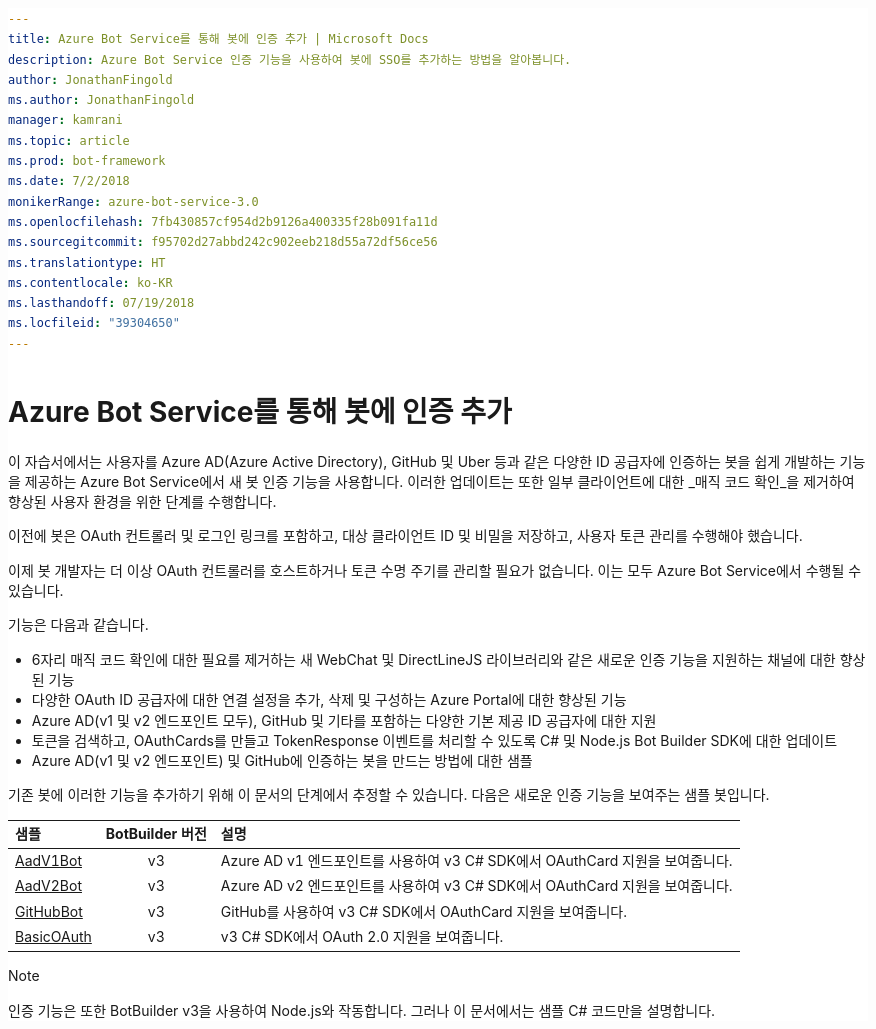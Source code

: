 ```yaml
---
title: Azure Bot Service를 통해 봇에 인증 추가 | Microsoft Docs
description: Azure Bot Service 인증 기능을 사용하여 봇에 SSO를 추가하는 방법을 알아봅니다.
author: JonathanFingold
ms.author: JonathanFingold
manager: kamrani
ms.topic: article
ms.prod: bot-framework
ms.date: 7/2/2018
monikerRange: azure-bot-service-3.0
ms.openlocfilehash: 7fb430857cf954d2b9126a400335f28b091fa11d
ms.sourcegitcommit: f95702d27abbd242c902eeb218d55a72df56ce56
ms.translationtype: HT
ms.contentlocale: ko-KR
ms.lasthandoff: 07/19/2018
ms.locfileid: "39304650"
---
```

# <a name="add-authentication-to-your-bot-via-azure-bot-service"></a>Azure Bot Service를 통해 봇에 인증 추가

이 자습서에서는 사용자를 Azure AD(Azure Active Directory), GitHub 및 Uber 등과 같은 다양한 ID 공급자에 인증하는 봇을 쉽게 개발하는 기능을 제공하는 Azure Bot Service에서 새 봇 인증 기능을 사용합니다. 이러한 업데이트는 또한 일부 클라이언트에 대한 _매직 코드 확인_을 제거하여 향상된 사용자 환경을 위한 단계를 수행합니다.

이전에 봇은 OAuth 컨트롤러 및 로그인 링크를 포함하고, 대상 클라이언트 ID 및 비밀을 저장하고, 사용자 토큰 관리를 수행해야 했습니다.


이제 봇 개발자는 더 이상 OAuth 컨트롤러를 호스트하거나 토큰 수명 주기를 관리할 필요가 없습니다. 이는 모두 Azure Bot Service에서 수행될 수 있습니다.

기능은 다음과 같습니다.

- 6자리 매직 코드 확인에 대한 필요를 제거하는 새 WebChat 및 DirectLineJS 라이브러리와 같은 새로운 인증 기능을 지원하는 채널에 대한 향상된 기능
- 다양한 OAuth ID 공급자에 대한 연결 설정을 추가, 삭제 및 구성하는 Azure Portal에 대한 향상된 기능
- Azure AD(v1 및 v2 엔드포인트 모두), GitHub 및 기타를 포함하는 다양한 기본 제공 ID 공급자에 대한 지원
- 토큰을 검색하고, OAuthCards를 만들고 TokenResponse 이벤트를 처리할 수 있도록 C# 및 Node.js Bot Builder SDK에 대한 업데이트
- Azure AD(v1 및 v2 엔드포인트) 및 GitHub에 인증하는 봇을 만드는 방법에 대한 샘플

기존 봇에 이러한 기능을 추가하기 위해 이 문서의 단계에서 추정할 수 있습니다. 다음은 새로운 인증 기능을 보여주는 샘플 봇입니다.

| 샘플 | BotBuilder 버전 | 설명 |
|:---|:---:|:---|
| [AadV1Bot](https://github.com/Microsoft/BotBuilder/tree/master/CSharp/Samples/AadV1Bot) | v3 | Azure AD v1 엔드포인트를 사용하여 v3 C# SDK에서 OAuthCard 지원을 보여줍니다. |
| [AadV2Bot](https://github.com/Microsoft/BotBuilder/tree/master/CSharp/Samples/AadV2Bot) | v3 |  Azure AD v2 엔드포인트를 사용하여 v3 C# SDK에서 OAuthCard 지원을 보여줍니다. |
| [GitHubBot](https://github.com/Microsoft/BotBuilder/tree/master/CSharp/Samples/GitHubBot) | v3 |  GitHub를 사용하여 v3 C# SDK에서 OAuthCard 지원을 보여줍니다. |
| [BasicOAuth](https://github.com/Microsoft/BotBuilder/tree/master/CSharp/Samples/Microsoft.Bot.Sample.BasicOAuth) | v3 |  v3 C# SDK에서 OAuth 2.0 지원을 보여줍니다. |

> [!NOTE]
> 인증 기능은 또한 BotBuilder v3을 사용하여 Node.js와 작동합니다. 그러나 이 문서에서는 샘플 C# 코드만을 설명합니다.
